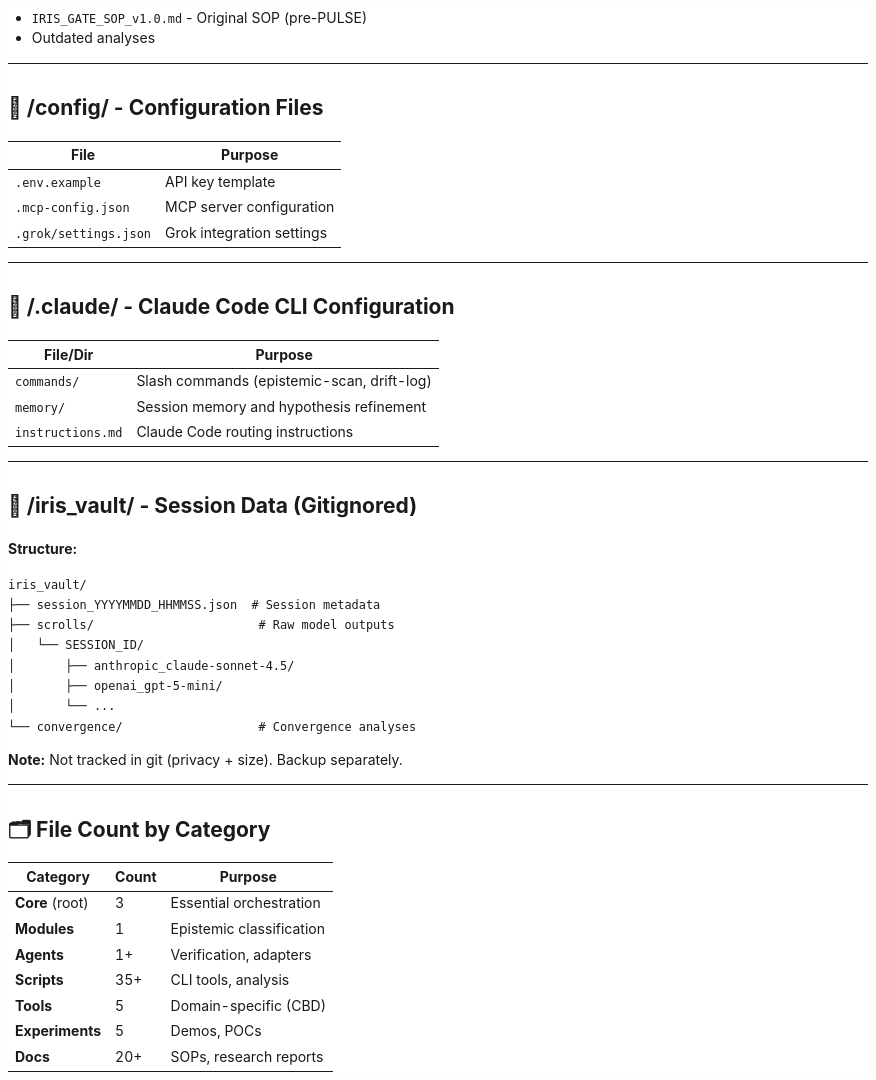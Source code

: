- `IRIS_GATE_SOP_v1.0.md` - Original SOP (pre-PULSE)
- Outdated analyses

---

## 📁 /config/ - Configuration Files

| File | Purpose |
|------|---------|
| `.env.example` | API key template |
| `.mcp-config.json` | MCP server configuration |
| `.grok/settings.json` | Grok integration settings |

---

## 📁 /.claude/ - Claude Code CLI Configuration

| File/Dir | Purpose |
|----------|---------|
| `commands/` | Slash commands (epistemic-scan, drift-log) |
| `memory/` | Session memory and hypothesis refinement |
| `instructions.md` | Claude Code routing instructions |

---

## 📁 /iris_vault/ - Session Data (Gitignored)

**Structure:**
```
iris_vault/
├── session_YYYYMMDD_HHMMSS.json  # Session metadata
├── scrolls/                       # Raw model outputs
│   └── SESSION_ID/
│       ├── anthropic_claude-sonnet-4.5/
│       ├── openai_gpt-5-mini/
│       └── ...
└── convergence/                   # Convergence analyses
```

**Note:** Not tracked in git (privacy + size). Backup separately.

---

## 🗂️ File Count by Category

| Category | Count | Purpose |
|----------|-------|---------|
| **Core** (root) | 3 | Essential orchestration |
| **Modules** | 1 | Epistemic classification |
| **Agents** | 1+ | Verification, adapters |
| **Scripts** | 35+ | CLI tools, analysis |
| **Tools** | 5 | Domain-specific (CBD) |
| **Experiments** | 5 | Demos, POCs |
| **Docs** | 20+ | SOPs, research reports |
